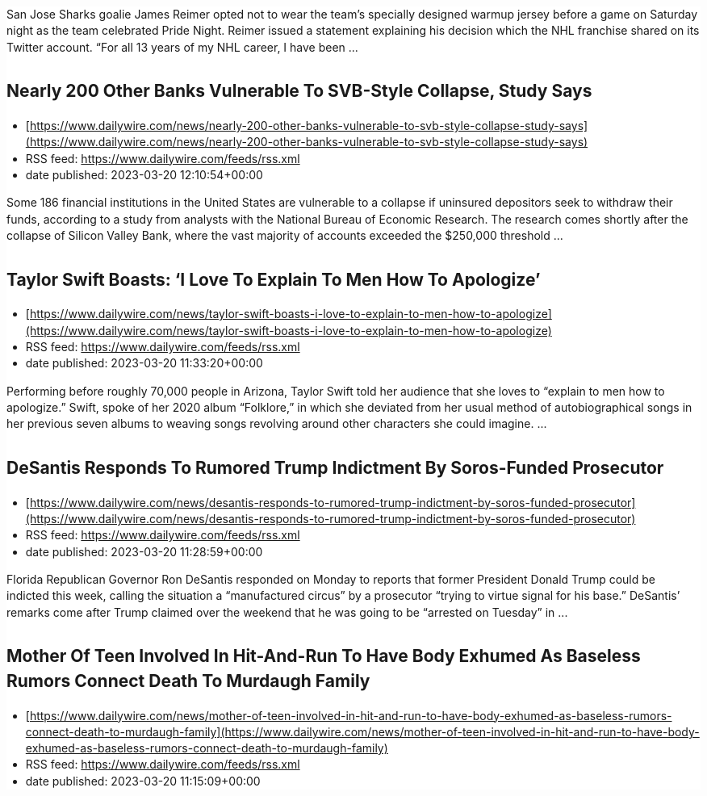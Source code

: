 San Jose Sharks goalie James Reimer opted not to wear the team’s specially designed warmup jersey before a game on Saturday night as the team celebrated Pride Night. Reimer issued a statement explaining his decision which the NHL franchise shared on its Twitter account. &#8220;For all 13 years of my NHL career, I have been ...

## Nearly 200 Other Banks Vulnerable To SVB-Style Collapse, Study Says
 - [https://www.dailywire.com/news/nearly-200-other-banks-vulnerable-to-svb-style-collapse-study-says](https://www.dailywire.com/news/nearly-200-other-banks-vulnerable-to-svb-style-collapse-study-says)
 - RSS feed: https://www.dailywire.com/feeds/rss.xml
 - date published: 2023-03-20 12:10:54+00:00

Some 186 financial institutions in the United States are vulnerable to a collapse if uninsured depositors seek to withdraw their funds, according to a study from analysts with the National Bureau of Economic Research. The research comes shortly after the collapse of Silicon Valley Bank, where the vast majority of accounts exceeded the $250,000 threshold ...

## Taylor Swift Boasts: ‘I Love To Explain To Men How To Apologize’
 - [https://www.dailywire.com/news/taylor-swift-boasts-i-love-to-explain-to-men-how-to-apologize](https://www.dailywire.com/news/taylor-swift-boasts-i-love-to-explain-to-men-how-to-apologize)
 - RSS feed: https://www.dailywire.com/feeds/rss.xml
 - date published: 2023-03-20 11:33:20+00:00

Performing before roughly 70,000 people in Arizona, Taylor Swift told her audience that she loves to “explain to men how to apologize.” Swift, spoke of her 2020 album “Folklore,” in which she deviated from her usual method of autobiographical songs in her previous seven albums to weaving songs revolving around other characters she could imagine. ...

## DeSantis Responds To Rumored Trump Indictment By Soros-Funded Prosecutor
 - [https://www.dailywire.com/news/desantis-responds-to-rumored-trump-indictment-by-soros-funded-prosecutor](https://www.dailywire.com/news/desantis-responds-to-rumored-trump-indictment-by-soros-funded-prosecutor)
 - RSS feed: https://www.dailywire.com/feeds/rss.xml
 - date published: 2023-03-20 11:28:59+00:00

Florida Republican Governor Ron DeSantis responded on Monday to reports that former President Donald Trump could be indicted this week, calling the situation a &#8220;manufactured circus&#8221; by a prosecutor &#8220;trying to virtue signal for his base.&#8221; DeSantis&#8217; remarks come after Trump claimed over the weekend that he was going to be &#8220;arrested on Tuesday&#8221; in ...

## Mother Of Teen Involved In Hit-And-Run To Have Body Exhumed As Baseless Rumors Connect Death To Murdaugh Family
 - [https://www.dailywire.com/news/mother-of-teen-involved-in-hit-and-run-to-have-body-exhumed-as-baseless-rumors-connect-death-to-murdaugh-family](https://www.dailywire.com/news/mother-of-teen-involved-in-hit-and-run-to-have-body-exhumed-as-baseless-rumors-connect-death-to-murdaugh-family)
 - RSS feed: https://www.dailywire.com/feeds/rss.xml
 - date published: 2023-03-20 11:15:09+00:00
